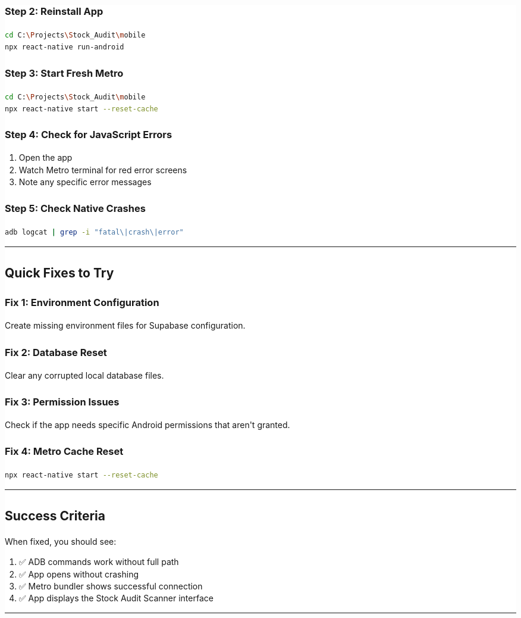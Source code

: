 ### Step 2: Reinstall App
```bash
cd C:\Projects\Stock_Audit\mobile
npx react-native run-android
```

### Step 3: Start Fresh Metro
```bash
cd C:\Projects\Stock_Audit\mobile
npx react-native start --reset-cache
```

### Step 4: Check for JavaScript Errors
1. Open the app
2. Watch Metro terminal for red error screens
3. Note any specific error messages

### Step 5: Check Native Crashes
```bash
adb logcat | grep -i "fatal\|crash\|error"
```

---

## Quick Fixes to Try

### Fix 1: Environment Configuration
Create missing environment files for Supabase configuration.

### Fix 2: Database Reset
Clear any corrupted local database files.

### Fix 3: Permission Issues
Check if the app needs specific Android permissions that aren't granted.

### Fix 4: Metro Cache Reset
```bash
npx react-native start --reset-cache
```

---

## Success Criteria

When fixed, you should see:
1. ✅ ADB commands work without full path
2. ✅ App opens without crashing
3. ✅ Metro bundler shows successful connection
4. ✅ App displays the Stock Audit Scanner interface

---